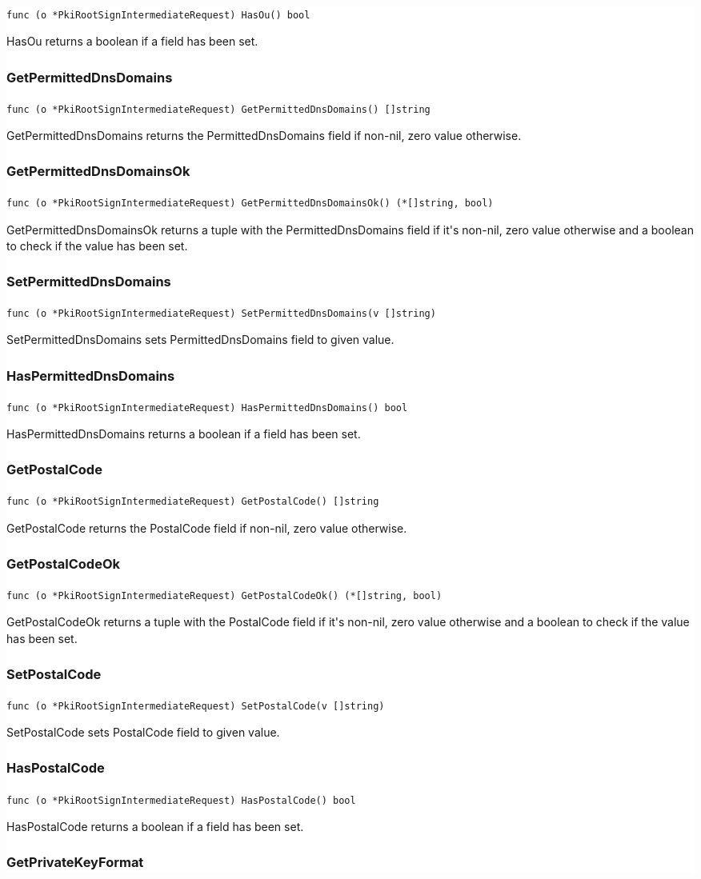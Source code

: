 `func (o *PkiRootSignIntermediateRequest) HasOu() bool`

HasOu returns a boolean if a field has been set.

### GetPermittedDnsDomains

`func (o *PkiRootSignIntermediateRequest) GetPermittedDnsDomains() []string`

GetPermittedDnsDomains returns the PermittedDnsDomains field if non-nil, zero value otherwise.

### GetPermittedDnsDomainsOk

`func (o *PkiRootSignIntermediateRequest) GetPermittedDnsDomainsOk() (*[]string, bool)`

GetPermittedDnsDomainsOk returns a tuple with the PermittedDnsDomains field if it's non-nil, zero value otherwise
and a boolean to check if the value has been set.

### SetPermittedDnsDomains

`func (o *PkiRootSignIntermediateRequest) SetPermittedDnsDomains(v []string)`

SetPermittedDnsDomains sets PermittedDnsDomains field to given value.

### HasPermittedDnsDomains

`func (o *PkiRootSignIntermediateRequest) HasPermittedDnsDomains() bool`

HasPermittedDnsDomains returns a boolean if a field has been set.

### GetPostalCode

`func (o *PkiRootSignIntermediateRequest) GetPostalCode() []string`

GetPostalCode returns the PostalCode field if non-nil, zero value otherwise.

### GetPostalCodeOk

`func (o *PkiRootSignIntermediateRequest) GetPostalCodeOk() (*[]string, bool)`

GetPostalCodeOk returns a tuple with the PostalCode field if it's non-nil, zero value otherwise
and a boolean to check if the value has been set.

### SetPostalCode

`func (o *PkiRootSignIntermediateRequest) SetPostalCode(v []string)`

SetPostalCode sets PostalCode field to given value.

### HasPostalCode

`func (o *PkiRootSignIntermediateRequest) HasPostalCode() bool`

HasPostalCode returns a boolean if a field has been set.

### GetPrivateKeyFormat
